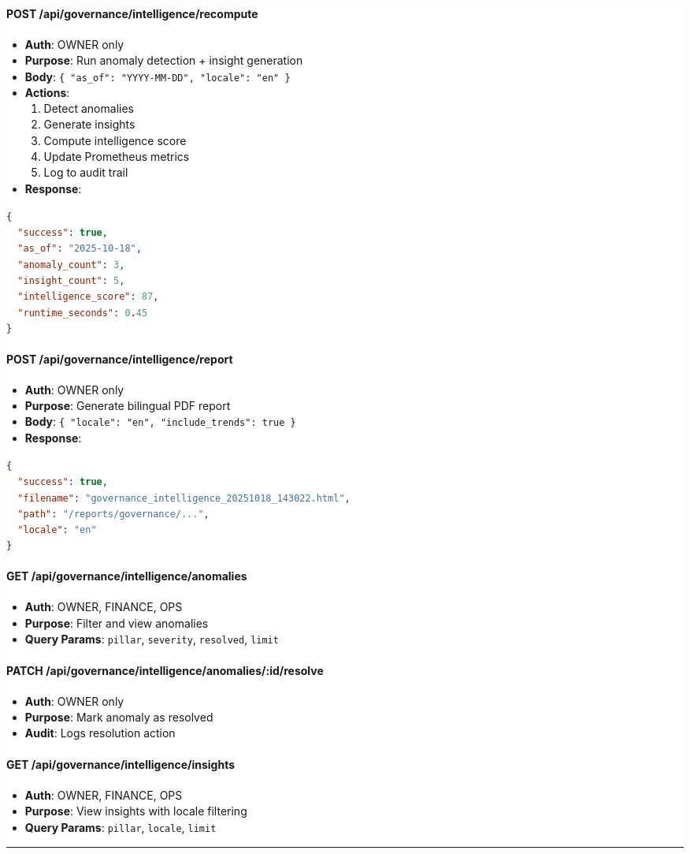 #### POST /api/governance/intelligence/recompute
- **Auth**: OWNER only
- **Purpose**: Run anomaly detection + insight generation
- **Body**: `{ "as_of": "YYYY-MM-DD", "locale": "en" }`
- **Actions**:
  1. Detect anomalies
  2. Generate insights
  3. Compute intelligence score
  4. Update Prometheus metrics
  5. Log to audit trail
- **Response**:
```json
{
  "success": true,
  "as_of": "2025-10-18",
  "anomaly_count": 3,
  "insight_count": 5,
  "intelligence_score": 87,
  "runtime_seconds": 0.45
}
```

#### POST /api/governance/intelligence/report
- **Auth**: OWNER only
- **Purpose**: Generate bilingual PDF report
- **Body**: `{ "locale": "en", "include_trends": true }`
- **Response**:
```json
{
  "success": true,
  "filename": "governance_intelligence_20251018_143022.html",
  "path": "/reports/governance/...",
  "locale": "en"
}
```

#### GET /api/governance/intelligence/anomalies
- **Auth**: OWNER, FINANCE, OPS
- **Purpose**: Filter and view anomalies
- **Query Params**: `pillar`, `severity`, `resolved`, `limit`

#### PATCH /api/governance/intelligence/anomalies/:id/resolve
- **Auth**: OWNER only
- **Purpose**: Mark anomaly as resolved
- **Audit**: Logs resolution action

#### GET /api/governance/intelligence/insights
- **Auth**: OWNER, FINANCE, OPS
- **Purpose**: View insights with locale filtering
- **Query Params**: `pillar`, `locale`, `limit`

---